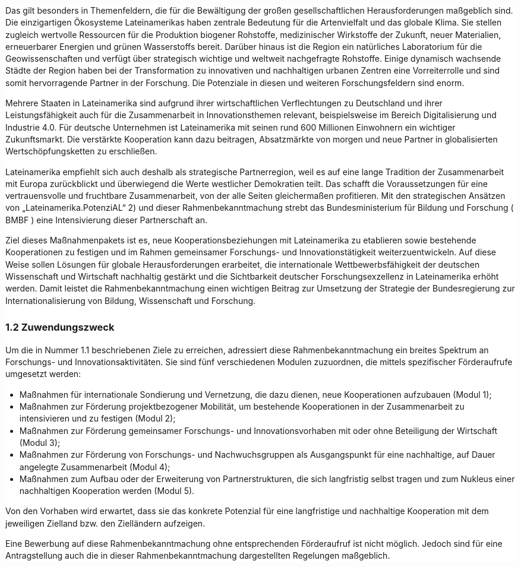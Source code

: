 Das gilt besonders in Themenfeldern, die für die Bewältigung der großen gesellschaftlichen Herausforderungen maßgeblich sind. Die einzigartigen Ökosysteme Lateinamerikas haben zentrale Bedeutung für die Artenvielfalt und das globale Klima. Sie stellen zugleich wertvolle Ressourcen für die Produktion biogener Rohstoffe, medizinischer Wirkstoffe der Zukunft, neuer Materialien, erneuerbarer Energien und grünen Wasserstoffs bereit. Darüber hinaus ist die Region ein natürliches Laboratorium für die Geowissenschaften und verfügt über strategisch wichtige und weltweit nachgefragte Rohstoffe. Einige dynamisch wachsende Städte der Region haben bei der Transformation zu innovativen und nachhaltigen urbanen Zentren eine Vorreiterrolle und sind somit hervorragende Partner in der Forschung. Die Potenziale in diesen und weiteren Forschungsfeldern sind enorm. 

Mehrere Staaten in Lateinamerika sind aufgrund ihrer wirtschaftlichen Verflechtungen zu Deutschland und ihrer Leistungsfähigkeit auch für die Zusammenarbeit in Innovationsthemen relevant, beispielsweise im Bereich Digitalisierung und Industrie 4.0. Für deutsche Unternehmen ist Lateinamerika mit seinen rund 600 Millionen Einwohnern ein wichtiger Zukunftsmarkt. Die verstärkte Kooperation kann dazu beitragen, Absatzmärkte von morgen und neue Partner in globalisierten Wertschöpfungsketten zu erschließen. 

Lateinamerika empfiehlt sich auch deshalb als strategische Partnerregion, weil es auf eine lange Tradition der Zusammenarbeit mit Europa zurückblickt und überwiegend die Werte westlicher Demokratien teilt. Das schafft die Voraussetzungen für eine vertrauensvolle und fruchtbare Zusammenarbeit, von der alle Seiten gleichermaßen profitieren. Mit den strategischen Ansätzen von „Lateinamerika.PotenziAL“  2)  und dieser Rahmenbekanntmachung strebt das Bundesministerium für Bildung und Forschung (  BMBF  ) eine Intensivierung dieser Partnerschaft an. 

Ziel dieses Maßnahmenpakets ist es, neue Kooperationsbeziehungen mit Lateinamerika zu etablieren sowie bestehende Kooperationen zu festigen und im Rahmen gemeinsamer Forschungs- und Innovationstätigkeit weiterzuentwickeln. Auf diese Weise sollen Lösungen für globale Herausforderungen erarbeitet, die internationale Wettbewerbsfähigkeit der deutschen Wissenschaft und Wirtschaft nachhaltig gestärkt und die Sichtbarkeit deutscher Forschungsexzellenz in Lateinamerika erhöht werden. Damit leistet die Rahmenbekanntmachung einen wichtigen Beitrag zur Umsetzung der Strategie der Bundesregierung zur Internationalisierung von Bildung, Wissenschaft und Forschung. 

###  1.2 Zuwendungszweck 

Um die in Nummer 1.1 beschriebenen Ziele zu erreichen, adressiert diese Rahmenbekanntmachung ein breites Spektrum an Forschungs- und Innovationsaktivitäten. Sie sind fünf verschiedenen Modulen zuzuordnen, die mittels spezifischer Förderaufrufe umgesetzt werden: 

  * Maßnahmen für internationale Sondierung und Vernetzung, die dazu dienen, neue Kooperationen aufzubauen (Modul 1); 
  * Maßnahmen zur Förderung projektbezogener Mobilität, um bestehende Kooperationen in der Zusammenarbeit zu intensivieren und zu festigen (Modul 2); 
  * Maßnahmen zur Förderung gemeinsamer Forschungs- und Innovationsvorhaben mit oder ohne Beteiligung der Wirtschaft (Modul 3); 
  * Maßnahmen zur Förderung von Forschungs- und Nachwuchsgruppen als Ausgangspunkt für eine nachhaltige, auf Dauer angelegte Zusammenarbeit (Modul 4); 
  * Maßnahmen zum Aufbau oder der Erweiterung von Partnerstrukturen, die sich langfristig selbst tragen und zum Nukleus einer nachhaltigen Kooperation werden (Modul 5). 



Von den Vorhaben wird erwartet, dass sie das konkrete Potenzial für eine langfristige und nachhaltige Kooperation mit dem jeweiligen Zielland bzw. den Zielländern aufzeigen. 

Eine Bewerbung auf diese Rahmenbekanntmachung ohne entsprechenden Förderaufruf ist nicht möglich. Jedoch sind für eine Antragstellung auch die in dieser Rahmenbekanntmachung dargestellten Regelungen maßgeblich. 
